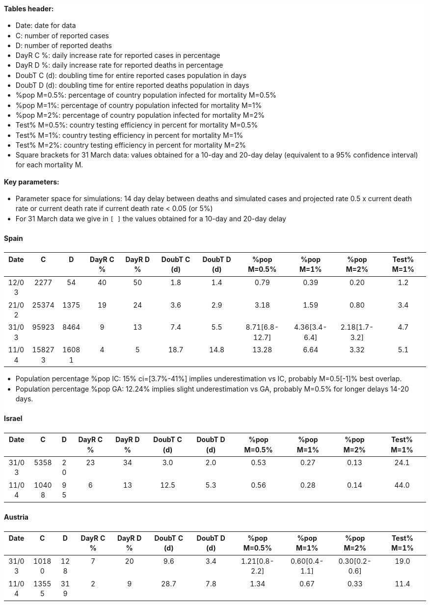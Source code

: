 **Tables header:**

- Date: date for data
- C: number of reported cases
- D: number of reported deaths
- DayR C %: daily increase rate for reported cases in percentage
- DayR D %: daily increase rate for reported deaths in percentage
- DoubT C (d): doubling time for entire reported cases population in days
- DoubT D (d): doubling time for entire reported deaths population in days
- %pop M=0.5%: percentage of country population infected for mortality M=0.5%
- %pop M=1%: percentage of country population infected for mortality M=1%
- %pop M=2%: percentage of country population infected for mortality M=2%
- Test% M=0.5%: country testing efficiency in percent for mortality M=0.5%
- Test% M=1%: country testing efficiency in percent for mortality M=1%
- Test% M=2%: country testing efficiency in percent for mortality M=2%
- Square brackets for 31 March data: values obtained for a 10-day and 20-day delay (equivalent
  to a 95% confidence interval) for each mortality M.

**Key parameters:**

- Parameter space for simulations: 14 day delay between deaths and simulated cases
  and projected rate 0.5 x current death rate or current death rate if current death rate < 0.05 (or 5%)
- For 31 March data we give in `[ ]` the values obtained for a 10-day and 20-day delay

#### Spain
Date  | C | D | DayR C % | DayR D % | DoubT C (d) | DoubT D (d) | %pop M=0.5% | %pop M=1% | %pop M=2% | Test% M=1%
:----:|:-:|:-:|:--------:|:--------:|:-----------:|:-----------:|:-----------:|:---------:|:---------:|:------------:
12/03 | 2277 | 54 | 40 | 50 | 1.8 | 1.4 | 0.79 | 0.39 | 0.20 | 1.2
21/02 | 25374 | 1375 | 19 | 24 | 3.6 | 2.9 | 3.18 | 1.59 | 0.80 | 3.4
31/03 | 95923 | 8464 | 9 | 13 | 7.4 | 5.5 | 8.71[6.8-12.7] | 4.36[3.4-6.4] | 2.18[1.7-3.2] | 4.7
11/04 | 158273 | 16081 | 4 | 5 | 18.7 | 14.8 | 13.28 | 6.64 | 3.32 | 5.1

- Population percentage %pop IC: 15% ci=[3.7%-41%] implies underestimation vs IC, probably M=0.5[-1]% best overlap.
- Population percentage %pop GA: 12.24% implies slight underestimation vs GA, probably M=0.5% for longer delays 14-20 days.

#### Israel
Date  | C | D | DayR C % | DayR D % | DoubT C (d) | DoubT D (d) | %pop M=0.5% | %pop M=1% | %pop M=2% | Test% M=1%
:----:|:-:|:-:|:--------:|:--------:|:-----------:|:-----------:|:-----------:|:---------:|:---------:|:------------:
31/03 | 5358 | 20 | 23 | 34 | 3.0 | 2.0 | 0.53 | 0.27 | 0.13 | 24.1
11/04 | 10408 | 95 | 6 | 13 | 12.5 | 5.3 | 0.56 | 0.28 | 0.14 | 44.0

#### Austria
Date  | C | D | DayR C % | DayR D % | DoubT C (d) | DoubT D (d) | %pop M=0.5% | %pop M=1% | %pop M=2% | Test% M=1%
:----:|:-:|:-:|:--------:|:--------:|:-----------:|:-----------:|:-----------:|:---------:|:---------:|:------------:
31/03 | 10180 | 128 | 7 | 20 | 9.6 | 3.4 | 1.21[0.8-2.2] | 0.60[0.4-1.1] | 0.30[0.2-0.6] | 19.0
11/04 | 13555 | 319 | 2 | 9 | 28.7 | 7.8 | 1.34 | 0.67 | 0.33 | 11.4 | 22.8 | 45.5
